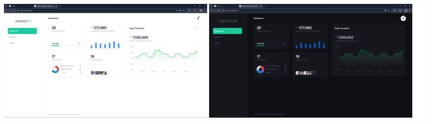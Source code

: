   <img width="412" alt="Dashboard Light" src="https://raw.githubusercontent.com/overdoshit/PocketFi/master/public/assets/images/screenshots/Screenshot(16).png">
  <img width="412" alt="Dashboard Dark" src="https://raw.githubusercontent.com/overdoshit/PocketFi/master/public/assets/images/screenshots/Screenshot(17).png">